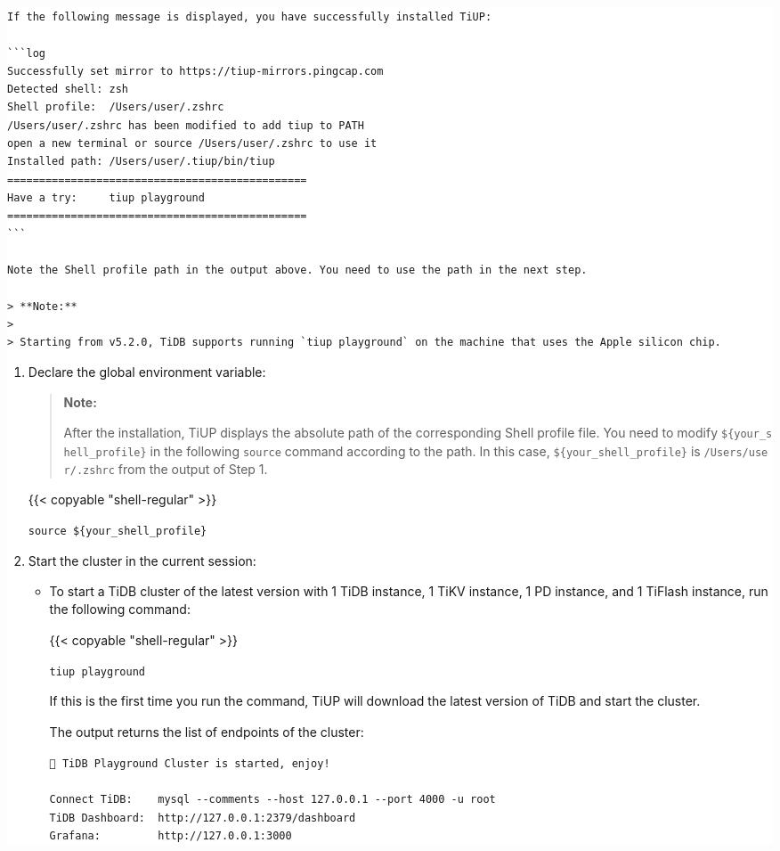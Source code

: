     If the following message is displayed, you have successfully installed TiUP:

    ```log
    Successfully set mirror to https://tiup-mirrors.pingcap.com
    Detected shell: zsh
    Shell profile:  /Users/user/.zshrc
    /Users/user/.zshrc has been modified to add tiup to PATH
    open a new terminal or source /Users/user/.zshrc to use it
    Installed path: /Users/user/.tiup/bin/tiup
    ===============================================
    Have a try:     tiup playground
    ===============================================
    ```

    Note the Shell profile path in the output above. You need to use the path in the next step.

    > **Note:**
    >
    > Starting from v5.2.0, TiDB supports running `tiup playground` on the machine that uses the Apple silicon chip.

1. Declare the global environment variable:

    > **Note:**
    >
    > After the installation, TiUP displays the absolute path of the corresponding Shell profile file. You need to modify `${your_shell_profile}` in the following `source` command according to the path. In this case, `${your_shell_profile}` is `/Users/user/.zshrc` from the output of Step 1.

    {{< copyable "shell-regular" >}}

    ```shell
    source ${your_shell_profile}
    ```

1. Start the cluster in the current session:

    - To start a TiDB cluster of the latest version with 1 TiDB instance, 1 TiKV instance, 1 PD instance, and 1 TiFlash instance, run the following command:

        {{< copyable "shell-regular" >}}

        ```shell
        tiup playground
        ```

        If this is the first time you run the command, TiUP will download the latest version of TiDB and start the cluster.

        The output returns the list of endpoints of the cluster:

        ```log
        🎉 TiDB Playground Cluster is started, enjoy!

        Connect TiDB:    mysql --comments --host 127.0.0.1 --port 4000 -u root
        TiDB Dashboard:  http://127.0.0.1:2379/dashboard
        Grafana:         http://127.0.0.1:3000
        ```
